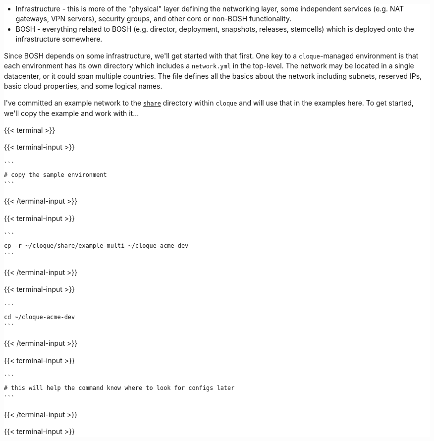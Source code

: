  * Infrastructure - this is more of the "physical" layer defining the networking layer, some independent services (e.g.
   NAT gateways, VPN servers), security groups, and other core or non-BOSH functionality.
 * BOSH - everything related to BOSH (e.g. director, deployment, snapshots, releases, stemcells) which is deployed onto
   the infrastructure somewhere.

Since BOSH depends on some infrastructure, we'll get started with that first. One key to a `cloque`-managed environment
is that each environment has its own directory which includes a `network.yml` in the top-level. The network may be
located in a single datacenter, or it could span multiple countries. The file defines all the basics about the network
including subnets, reserved IPs, basic cloud properties, and some logical names.

I've committed an example network to the [`share`][7] directory within `cloque` and will use that in the examples here.
To get started, we'll copy the example and work with it...

{{< terminal >}}

  {{< terminal-input >}}

    ```
    # copy the sample environment
    ```

  {{< /terminal-input >}}

  {{< terminal-input >}}

    ```
    cp -r ~/cloque/share/example-multi ~/cloque-acme-dev
    ```

  {{< /terminal-input >}}

  {{< terminal-input >}}

    ```
    cd ~/cloque-acme-dev
    ```

  {{< /terminal-input >}}

  {{< terminal-input >}}

    ```
    # this will help the command know where to look for configs later
    ```

  {{< /terminal-input >}}

  {{< terminal-input >}}


 [1]: http://docs.cloudfoundry.org/bosh/
 [2]: https://github.com/logsearch/logsearch-boshrelease
 [3]: https://github.com/dpb587/cloque
 [4]: http://aws.amazon.com/
 [5]: http://aws.amazon.com/cloudformation/
 [6]: http://www.terraform.io/
 [7]: https://github.com/dpb587/cloque/blob/master/share/
 [8]: http://openvpn.net/
 [9]: https://github.com/dpb587/cloque/blob/master/share/local-core-infrastructure.yml
 [10]: http://twig.sensiolabs.org/
 [11]: http://console.aws.amazon.com/
 [12]: http://stedolan.github.io/jq/
 [13]: https://code.google.com/p/tunnelblick/
 [15]: http://bosh_artifacts.cfapps.io/
 [16]: https://github.com/cloudfoundry/bosh/tree/master/bosh_cli_plugin_micro
 [18]: https://github.com/dpb587/cloque/blob/master/share/example-multi/network.yml
 [19]: http://www.elasticsearch.org/
 [20]: /blog/2014/02/28/distributed-docker-containers.html#the-alternatives
 [21]: https://github.com/cloudfoundry-incubator/spiff
 [22]: https://www.docker.com/
 [23]: https://www.virtualbox.org/
 [24]: http://www.vmware.com/products/fusion
 [25]: https://github.com/logsearch/logsearch-shipper-boshrelease/
 [26]: http://collectd.org/
 [27]: https://github.com/dpb587/cloque/blob/master/share/example-multi/global/core/infrastructure.json
 [28]: https://github.com/dpb587/cloque/blob/master/share/example-multi/aws-usw2/core/infrastructure.json